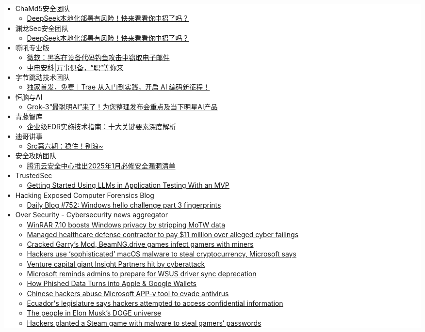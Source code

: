 - ChaMd5安全团队
  - [DeepSeek本地化部署有风险！快来看看你中招了吗？](https://mp.weixin.qq.com/s?__biz=MzIzMTc1MjExOQ==&mid=2247511991&idx=1&sn=c40bb92defdfa8105881c5b26bec8c78&chksm=e89d876fdfea0e79ef69c60bce53d83d5cb023fdb5364f481f6ded6ab799ba1431fd8b880d11&scene=58&subscene=0#rd)
- 渊龙Sec安全团队
  - [DeepSeek本地化部署有风险！快来看看你中招了吗？](https://mp.weixin.qq.com/s?__biz=Mzg4NTY0MDg1Mg==&mid=2247485650&idx=1&sn=e20f3b5b3a27549b0f3549d813888c73&chksm=cfa49329f8d31a3f78eb1f422f41cb3c59ddc0d1b1539512d0abd1cbe344b61d6a114a7069a9&scene=58&subscene=0#rd)
- 嘶吼专业版
  - [微软：黑客在设备代码钓鱼攻击中窃取电子邮件](https://mp.weixin.qq.com/s?__biz=MzI0MDY1MDU4MQ==&mid=2247581190&idx=1&sn=4b0c5a0975729f23cbf0196d260df3cb&chksm=e9146e3cde63e72a6c68e3717252770ba4af7ddcd656d81e0e3220c3b6f769d7346e61b51764&scene=58&subscene=0#rd)
  - [中电安科|万事俱备，“职”等你来](https://mp.weixin.qq.com/s?__biz=MzI0MDY1MDU4MQ==&mid=2247581190&idx=2&sn=23364da2fcdaabf3085192e999914d3a&chksm=e9146e3cde63e72ab1879f639dac35c0342e56bcff89c1ecee9b871e13927b415ddb571ad129&scene=58&subscene=0#rd)
- 字节跳动技术团队
  - [独家首发，免费｜Trae 从入门到实践，开启 AI 编码新征程！](https://mp.weixin.qq.com/s?__biz=MzI1MzYzMjE0MQ==&mid=2247513387&idx=1&sn=ce7672590c2cd60a22e9b620dcbdcfca&chksm=e9d37ec9dea4f7df39b5549782a0921ba94ce44b12aa184545d0e3be013b25b248d26446a04a&scene=58&subscene=0#rd)
- 恒脑与AI
  - [Grok-3“最聪明AI”来了！为您整理发布会重点及当下明星AI产品](https://mp.weixin.qq.com/s?__biz=MzI1MDU5NjYwNg==&mid=2247496639&idx=1&sn=ebd1da91dd9c3743289106d6c491a062&chksm=e9fd6e2ede8ae738fb0088894c8e55e6a60eb4d8e4b9be65a7d9ecff32aec34c273b1800fa11&scene=58&subscene=0#rd)
- 青藤智库
  - [企业级EDR实施技术指南：十大关键要素深度解析](https://mp.weixin.qq.com/s?__biz=MzUyOTkwNTQ5Mg==&mid=2247489351&idx=1&sn=3da833b6858ec815c4acd2bffbdb5f69&chksm=fa58b57ccd2f3c6ab2cc18d4bf8ba912d182435ffce285f01c61664847b774308bde51ba5161&scene=58&subscene=0#rd)
- 迪哥讲事
  - [Src第六期：稳住！别浪~](https://mp.weixin.qq.com/s?__biz=MzIzMTIzNTM0MA==&mid=2247497153&idx=1&sn=4d60c3c89eae0138d75f829c8f433627&chksm=e8a5ffa2dfd276b4b72173a26423b9e4b16176518083fc9c8188c76ec87d102ec8c7bf8b5b0d&scene=58&subscene=0#rd)
- 安全攻防团队
  - [腾讯云安全中心推出2025年1月必修安全漏洞清单](https://mp.weixin.qq.com/s?__biz=MzkzNTI4NjU1Mw==&mid=2247485049&idx=1&sn=2c3c26e2c4796c0f8af116747bc1187b&chksm=c2b1040ff5c68d1908d6d0b9c78e0d0ecc9ac81fef4dbf443c42b396962becfe491f85323aaa&scene=58&subscene=0#rd)
- TrustedSec
  - [Getting Started Using LLMs in Application Testing With an MVP](https://trustedsec.com/blog/getting-started-using-llms-in-application-testing-with-an-mvp)
- Hacking Exposed Computer Forensics Blog
  - [Daily Blog #752: Windows hello challenge part 3 fingerprints](https://www.hecfblog.com/2025/02/daily-blog-752-windows-hello-challenge.html)
- Over Security - Cybersecurity news aggregator
  - [WinRAR 7.10 boosts Windows privacy by stripping MoTW data](https://www.bleepingcomputer.com/news/security/winrar-710-boosts-windows-privacy-by-stripping-motw-data/)
  - [Managed healthcare defense contractor to pay $11 million over alleged cyber failings](https://therecord.media/managed-health-tricare-false-claims)
  - [Cracked Garry’s Mod, BeamNG.drive games infect gamers with miners](https://www.bleepingcomputer.com/news/security/cracked-garrys-mod-beamngdrive-games-infect-gamers-with-miners/)
  - [Hackers use ‘sophisticated’ macOS malware to steal cryptocurrency, Microsoft says](https://therecord.media/hackers-use-macos-malware-to-steal-crypto)
  - [Venture capital giant Insight Partners hit by cyberattack](https://www.bleepingcomputer.com/news/security/venture-capital-giant-insight-partners-hit-by-cyberattack/)
  - [Microsoft reminds admins to prepare for WSUS driver sync deprecation](https://www.bleepingcomputer.com/news/microsoft/microsoft-reminds-admins-to-prepare-for-wsus-driver-sync-deprecation/)
  - [How Phished Data Turns into Apple & Google Wallets](https://krebsonsecurity.com/2025/02/how-phished-data-turns-into-apple-google-wallets/)
  - [Chinese hackers abuse Microsoft APP-v tool to evade antivirus](https://www.bleepingcomputer.com/news/security/chinese-hackers-abuse-microsoft-app-v-tool-to-evade-antivirus/)
  - [Ecuador's legislature says hackers attempted to access confidential information](https://therecord.media/ecuador-national-assembly-cyberattack)
  - [The people in Elon Musk’s DOGE universe](https://techcrunch.com/2025/02/18/the-people-in-elon-musk-doge-universe/)
  - [Hackers planted a Steam game with malware to steal gamers’ passwords](https://techcrunch.com/2025/02/18/hackers-planted-a-steam-game-with-malware-to-steal-gamers-passwords/)